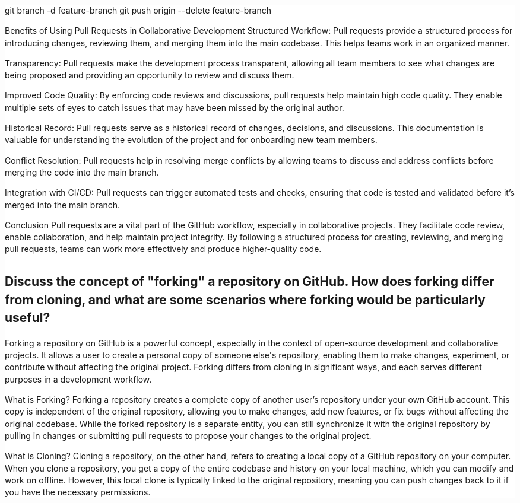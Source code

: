 git branch -d feature-branch
git push origin --delete feature-branch


Benefits of Using Pull Requests in Collaborative Development
Structured Workflow: Pull requests provide a structured process for introducing changes, reviewing them, and merging them into the main codebase. This helps teams work in an organized manner.

Transparency: Pull requests make the development process transparent, allowing all team members to see what changes are being proposed and providing an opportunity to review and discuss them.

Improved Code Quality: By enforcing code reviews and discussions, pull requests help maintain high code quality. They enable multiple sets of eyes to catch issues that may have been missed by the original author.

Historical Record: Pull requests serve as a historical record of changes, decisions, and discussions. This documentation is valuable for understanding the evolution of the project and for onboarding new team members.

Conflict Resolution: Pull requests help in resolving merge conflicts by allowing teams to discuss and address conflicts before merging the code into the main branch.

Integration with CI/CD: Pull requests can trigger automated tests and checks, ensuring that code is tested and validated before it’s merged into the main branch.

Conclusion
Pull requests are a vital part of the GitHub workflow, especially in collaborative projects. They facilitate code review, enable collaboration, and help maintain project integrity. By following a structured process for creating, reviewing, and merging pull requests, teams can work more effectively and produce higher-quality code.


## Discuss the concept of "forking" a repository on GitHub. How does forking differ from cloning, and what are some scenarios where forking would be particularly useful?

Forking a repository on GitHub is a powerful concept, especially in the context of open-source development and collaborative projects. It allows a user to create a personal copy of someone else's repository, enabling them to make changes, experiment, or contribute without affecting the original project. Forking differs from cloning in significant ways, and each serves different purposes in a development workflow.

What is Forking?
Forking a repository creates a complete copy of another user’s repository under your own GitHub account. This copy is independent of the original repository, allowing you to make changes, add new features, or fix bugs without affecting the original codebase. While the forked repository is a separate entity, you can still synchronize it with the original repository by pulling in changes or submitting pull requests to propose your changes to the original project.

What is Cloning?
Cloning a repository, on the other hand, refers to creating a local copy of a GitHub repository on your computer. When you clone a repository, you get a copy of the entire codebase and history on your local machine, which you can modify and work on offline. However, this local clone is typically linked to the original repository, meaning you can push changes back to it if you have the necessary permissions.
